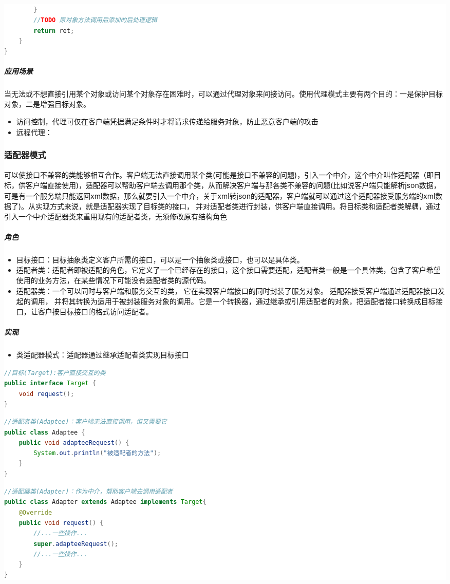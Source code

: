   ```java
          }
          //TODO 原对象方法调用后添加的后处理逻辑
          return ret;
      }
  }
  ```

##### 应用场景

当无法或不想直接引用某个对象或访问某个对象存在困难时，可以通过代理对象来间接访问。使用代理模式主要有两个目的：一是保护目标对象，二是增强目标对象。

+ 访问控制，代理可仅在客户端凭据满足条件时才将请求传递给服务对象，防止恶意客户端的攻击
+ 远程代理：

### 适配器模式

可以使接口不兼容的类能够相互合作。客户端无法直接调用某个类(可能是接口不兼容的问题)，引入一个中介，这个中介叫作适配器（即目标，供客户端直接使用)，适配器可以帮助客户端去调用那个类，从而解决客户端与那各类不兼容的问题(比如说客户端只能解析json数据，可是有一个服务端只能返回xml数据，那么就要引入一个中介，关于xml转json的适配器，客户端就可以通过这个适配器接受服务端的xml数据了)。从实现方式来说，就是适配器实现了目标类的接口， 并对适配者类进行封装，供客户端直接调用。将目标类和适配者类解耦，通过引入一个中介适配器类来重用现有的适配者类，无须修改原有结构角色

##### 角色

+ 目标接口：目标抽象类定义客户所需的接口，可以是一个抽象类或接口，也可以是具体类。
+ 适配者类：适配者即被适配的角色，它定义了一个已经存在的接口，这个接口需要适配，适配者类一般是一个具体类，包含了客户希望使用的业务方法，在某些情况下可能没有适配者类的源代码。
+ 适配器类：一个可以同时与客户端和服务交互的类， 它在实现客户端接口的同时封装了服务对象。 适配器接受客户端通过适配器接口发起的调用， 并将其转换为适用于被封装服务对象的调用。它是一个转换器，通过继承或引用适配者的对象，把适配者接口转换成目标接口，让客户按目标接口的格式访问适配者。

##### 实现

+ 类适配器模式：适配器通过继承适配者类实现目标接口

```java
//目标(Target):客户直接交互的类
public interface Target {
    void request();
}
```

```java
//适配者类(Adaptee)：客户端无法直接调用，但又需要它
public class Adaptee {
    public void adapteeRequest() {
        System.out.println("被适配者的方法");
    }
}
```

```java
//适配器类(Adapter)：作为中介，帮助客户端去调用适配者
public class Adapter extends Adaptee implements Target{
    @Override
    public void request() {
        //...一些操作...
        super.adapteeRequest();
        //...一些操作...
    }
}
```
